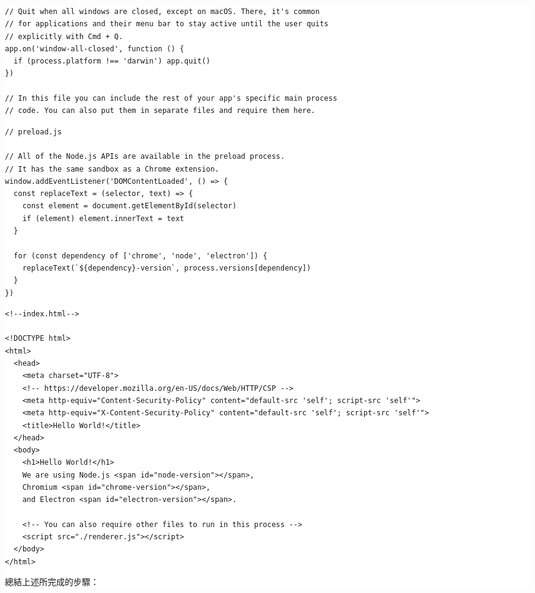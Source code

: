 ```javascript=
// Quit when all windows are closed, except on macOS. There, it's common
// for applications and their menu bar to stay active until the user quits
// explicitly with Cmd + Q.
app.on('window-all-closed', function () {
  if (process.platform !== 'darwin') app.quit()
})

// In this file you can include the rest of your app's specific main process
// code. You can also put them in separate files and require them here.
```

```javascript=
// preload.js

// All of the Node.js APIs are available in the preload process.
// It has the same sandbox as a Chrome extension.
window.addEventListener('DOMContentLoaded', () => {
  const replaceText = (selector, text) => {
    const element = document.getElementById(selector)
    if (element) element.innerText = text
  }

  for (const dependency of ['chrome', 'node', 'electron']) {
    replaceText(`${dependency}-version`, process.versions[dependency])
  }
})
```

```htmlembedded=
<!--index.html-->

<!DOCTYPE html>
<html>
  <head>
    <meta charset="UTF-8">
    <!-- https://developer.mozilla.org/en-US/docs/Web/HTTP/CSP -->
    <meta http-equiv="Content-Security-Policy" content="default-src 'self'; script-src 'self'">
    <meta http-equiv="X-Content-Security-Policy" content="default-src 'self'; script-src 'self'">
    <title>Hello World!</title>
  </head>
  <body>
    <h1>Hello World!</h1>
    We are using Node.js <span id="node-version"></span>,
    Chromium <span id="chrome-version"></span>,
    and Electron <span id="electron-version"></span>.

    <!-- You can also require other files to run in this process -->
    <script src="./renderer.js"></script>
  </body>
</html>
```

總結上述所完成的步驟：
